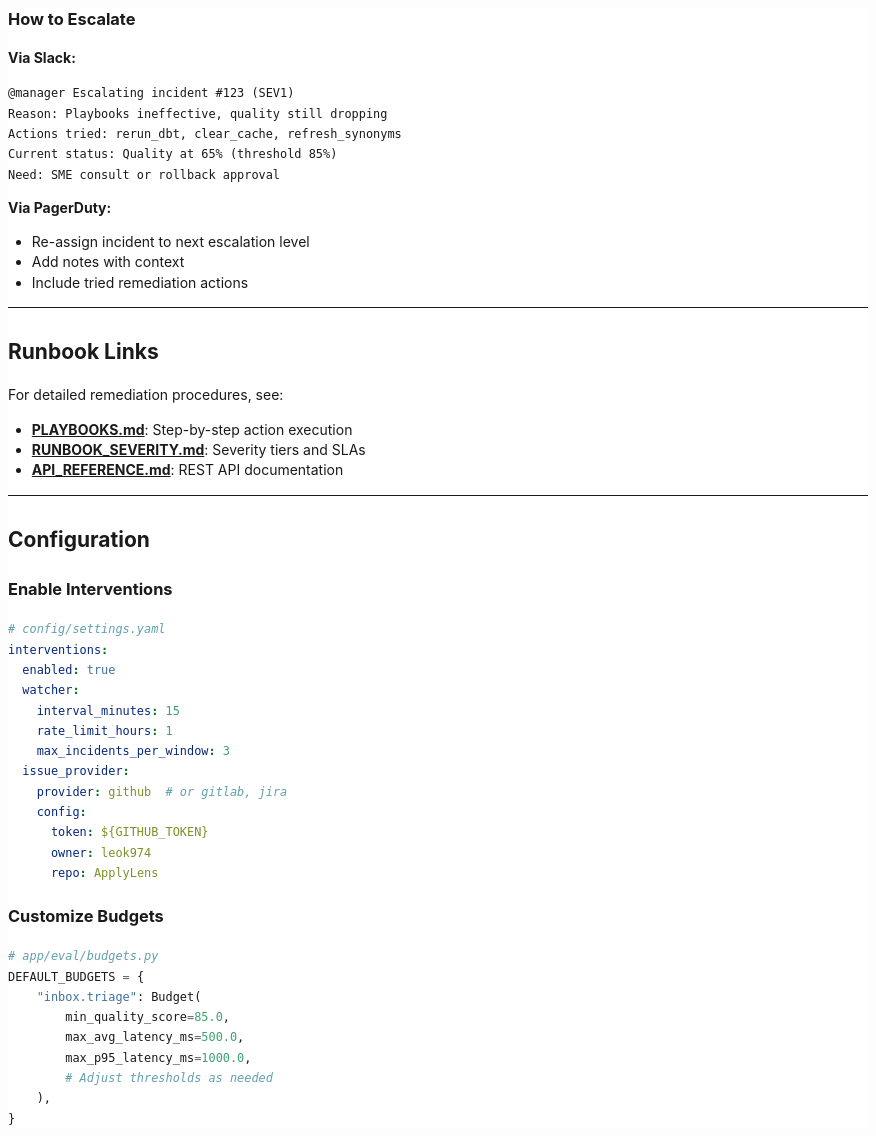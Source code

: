 ### **How to Escalate**

**Via Slack:**
```
@manager Escalating incident #123 (SEV1)
Reason: Playbooks ineffective, quality still dropping
Actions tried: rerun_dbt, clear_cache, refresh_synonyms
Current status: Quality at 65% (threshold 85%)
Need: SME consult or rollback approval
```

**Via PagerDuty:**
- Re-assign incident to next escalation level
- Add notes with context
- Include tried remediation actions

---

## Runbook Links

For detailed remediation procedures, see:

- **[PLAYBOOKS.md](./PLAYBOOKS.md)**: Step-by-step action execution
- **[RUNBOOK_SEVERITY.md](./RUNBOOK_SEVERITY.md)**: Severity tiers and SLAs
- **[API_REFERENCE.md](./API_REFERENCE.md)**: REST API documentation

---

## Configuration

### **Enable Interventions**

```yaml
# config/settings.yaml
interventions:
  enabled: true
  watcher:
    interval_minutes: 15
    rate_limit_hours: 1
    max_incidents_per_window: 3
  issue_provider:
    provider: github  # or gitlab, jira
    config:
      token: ${GITHUB_TOKEN}
      owner: leok974
      repo: ApplyLens
```

### **Customize Budgets**

```python
# app/eval/budgets.py
DEFAULT_BUDGETS = {
    "inbox.triage": Budget(
        min_quality_score=85.0,
        max_avg_latency_ms=500.0,
        max_p95_latency_ms=1000.0,
        # Adjust thresholds as needed
    ),
}
```
